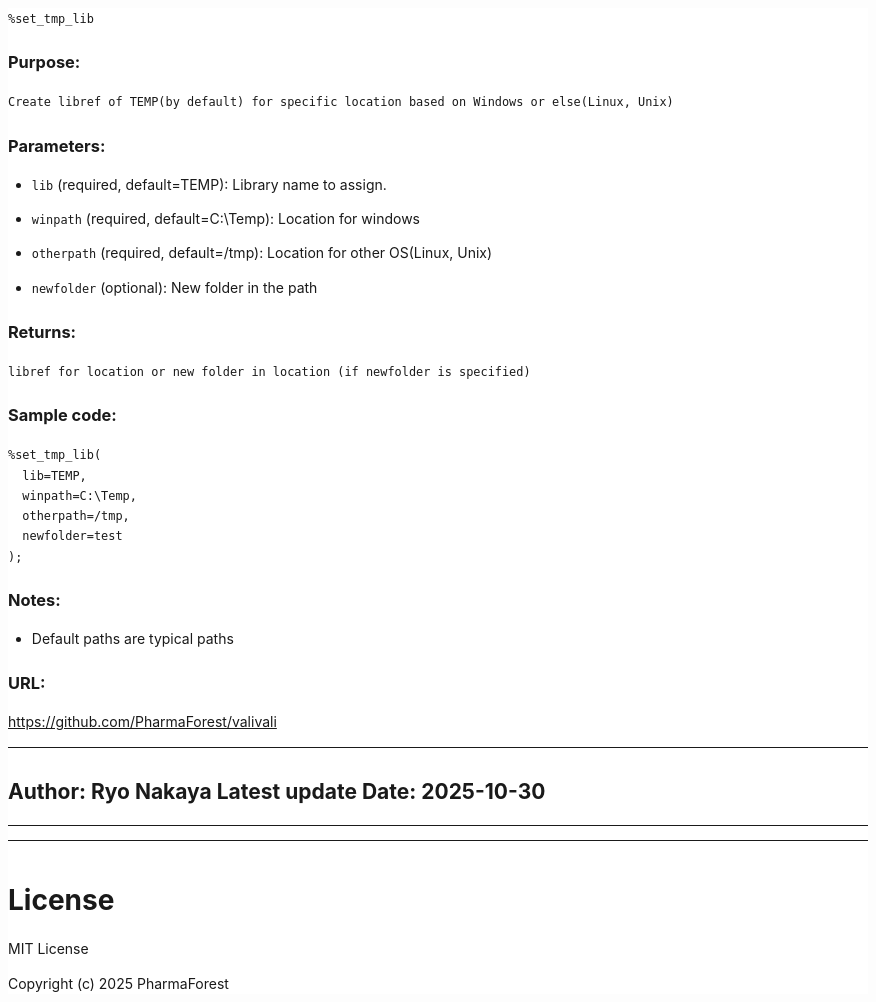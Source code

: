     %set_tmp_lib

### Purpose:

    Create libref of TEMP(by default) for specific location based on Windows or else(Linux, Unix)

### Parameters:

 - `lib` (required, default=TEMP): Library name to assign. 

 - `winpath` (required, default=C:\Temp): Location for windows  

 - `otherpath` (required, default=/tmp): Location for other OS(Linux, Unix)  

 - `newfolder` (optional): New folder in the path  

### Returns:

    libref for location or new folder in location (if newfolder is specified)   

### Sample code:

~~~sas
%set_tmp_lib(
  lib=TEMP,
  winpath=C:\Temp,
  otherpath=/tmp,
  newfolder=test
);
~~~
### Notes:

 - Default paths are typical paths

### URL:

https://github.com/PharmaForest/valivali

---
Author:                 Ryo Nakaya
Latest update Date: 2025-10-30
---

  
---
 
  
---
 
# License <a name="license"></a> ######
 
MIT License

Copyright (c) 2025 PharmaForest
